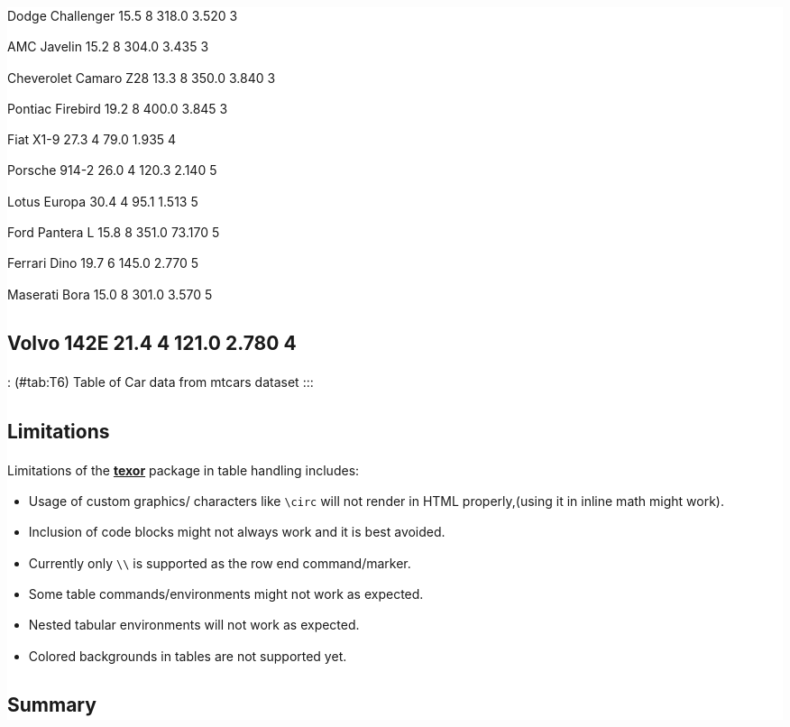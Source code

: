   Dodge              Challenger           15.5      8                      318.0                              3.520                   3

  AMC                Javelin              15.2      8                      304.0                              3.435                   3

  Cheverolet         Camaro Z28           13.3      8                      350.0                              3.840                   3

  Pontiac            Firebird             19.2      8                      400.0                              3.845                   3

  Fiat               X1-9                 27.3      4                      79.0                               1.935                   4

  Porsche            914-2                26.0      4                      120.3                              2.140                   5

  Lotus              Europa               30.4      4                      95.1                               1.513                   5

  Ford               Pantera L            15.8      8                      351.0                              73.170                  5

  Ferrari            Dino                 19.7      6                      145.0                              2.770                   5

  Maserati           Bora                 15.0      8                      301.0                              3.570                   5

  Volvo              142E                 21.4      4                      121.0                              2.780                   4
  -----------------------------------------------------------------------------------------------------------------------------------------------------------------

  : (#tab:T6) Table of Car data from mtcars dataset
:::

## Limitations

Limitations of the [**texor**](https://CRAN.R-project.org/package=texor)
package in table handling includes:

-   Usage of custom graphics/ characters like `\circ` will not render in
    HTML properly,(using it in inline math might work).

-   Inclusion of code blocks might not always work and it is best
    avoided.

-   Currently only `\\` is supported as the row end command/marker.

-   Some table commands/environments might not work as expected.

-   Nested tabular environments will not work as expected.

-   Colored backgrounds in tables are not supported yet.

## Summary
